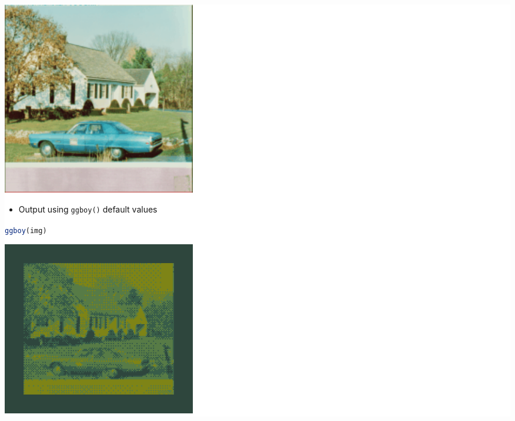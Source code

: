 <img src="man/figures/README-unnamed-chunk-4-1.png" width="320px" />

- Output using `ggboy()` default values

``` r
ggboy(img)
```

<img src="man/figures/README-unnamed-chunk-5-1.png" width="320px" />
